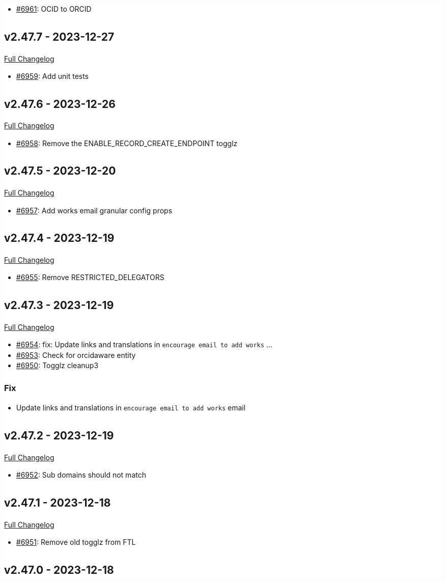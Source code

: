 - [#6961](https://github.com/ORCID/ORCID-Source/pull/6961): OCID to ORCID

## v2.47.7 - 2023-12-27

[Full Changelog](https://github.com/ORCID/ORCID-Source/compare/v2.47.6...v2.47.7)

- [#6959](https://github.com/ORCID/ORCID-Source/pull/6959): Add unit tests

## v2.47.6 - 2023-12-26

[Full Changelog](https://github.com/ORCID/ORCID-Source/compare/v2.47.5...v2.47.6)

- [#6958](https://github.com/ORCID/ORCID-Source/pull/6958): Remove the ENABLE_RECORD_CREATE_ENDPOINT togglz

## v2.47.5 - 2023-12-20

[Full Changelog](https://github.com/ORCID/ORCID-Source/compare/v2.47.4...v2.47.5)

- [#6957](https://github.com/ORCID/ORCID-Source/pull/6957): Add works email granular config props

## v2.47.4 - 2023-12-19

[Full Changelog](https://github.com/ORCID/ORCID-Source/compare/v2.47.3...v2.47.4)

- [#6955](https://github.com/ORCID/ORCID-Source/pull/6955): Remove RESTRICTED_DELEGATORS

## v2.47.3 - 2023-12-19

[Full Changelog](https://github.com/ORCID/ORCID-Source/compare/v2.47.2...v2.47.3)

- [#6954](https://github.com/ORCID/ORCID-Source/pull/6954): fix: Update links and translations in `encourage email to add works` …
- [#6953](https://github.com/ORCID/ORCID-Source/pull/6953): Check for orcidaware entity
- [#6950](https://github.com/ORCID/ORCID-Source/pull/6950): Togglz cleanup3

### Fix

- Update links and translations in `encourage email to add works` email

## v2.47.2 - 2023-12-19

[Full Changelog](https://github.com/ORCID/ORCID-Source/compare/v2.47.1...v2.47.2)

- [#6952](https://github.com/ORCID/ORCID-Source/pull/6952): Sub domains should not match

## v2.47.1 - 2023-12-18

[Full Changelog](https://github.com/ORCID/ORCID-Source/compare/v2.47.0...v2.47.1)

- [#6951](https://github.com/ORCID/ORCID-Source/pull/6951): Remove old togglz from FTL

## v2.47.0 - 2023-12-18
